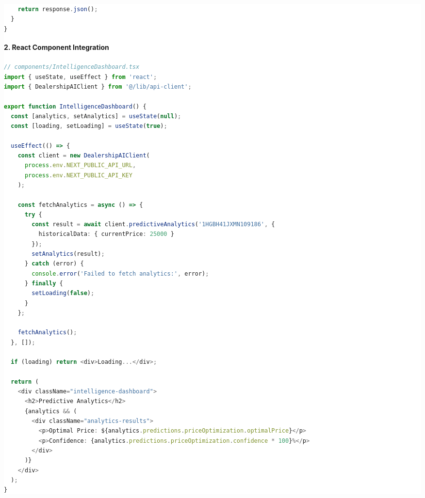 ```typescript
    return response.json();
  }
}
```

#### 2. **React Component Integration**

```typescript
// components/IntelligenceDashboard.tsx
import { useState, useEffect } from 'react';
import { DealershipAIClient } from '@/lib/api-client';

export function IntelligenceDashboard() {
  const [analytics, setAnalytics] = useState(null);
  const [loading, setLoading] = useState(true);

  useEffect(() => {
    const client = new DealershipAIClient(
      process.env.NEXT_PUBLIC_API_URL,
      process.env.NEXT_PUBLIC_API_KEY
    );

    const fetchAnalytics = async () => {
      try {
        const result = await client.predictiveAnalytics('1HGBH41JXMN109186', {
          historicalData: { currentPrice: 25000 }
        });
        setAnalytics(result);
      } catch (error) {
        console.error('Failed to fetch analytics:', error);
      } finally {
        setLoading(false);
      }
    };

    fetchAnalytics();
  }, []);

  if (loading) return <div>Loading...</div>;

  return (
    <div className="intelligence-dashboard">
      <h2>Predictive Analytics</h2>
      {analytics && (
        <div className="analytics-results">
          <p>Optimal Price: ${analytics.predictions.priceOptimization.optimalPrice}</p>
          <p>Confidence: {analytics.predictions.priceOptimization.confidence * 100}%</p>
        </div>
      )}
    </div>
  );
}
```
